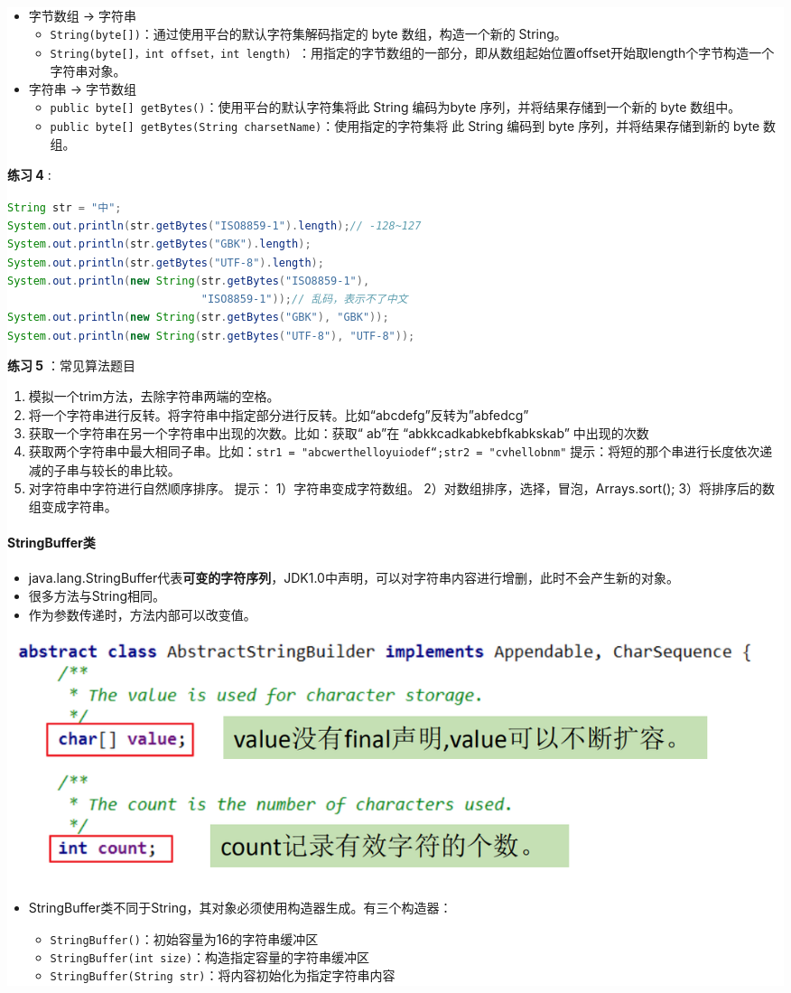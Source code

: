 - 字节数组 -> 字符串
    - `String(byte[])`：通过使用平台的默认字符集解码指定的 byte 数组，构造一个新的 String。
    - `String(byte[]，int offset，int length) `：用指定的字节数组的一部分，即从数组起始位置offset开始取length个字节构造一个字符串对象。
- 字符串 -> 字节数组
    - `public byte[] getBytes()`：使用平台的默认字符集将此 String 编码为byte 序列，并将结果存储到一个新的 byte 数组中。
    - `public byte[] getBytes(String charsetName)`：使用指定的字符集将 此 String 编码到 byte 序列，并将结果存储到新的 byte 数组。

**练习 4** :

```java
String str = "中";
System.out.println(str.getBytes("ISO8859-1").length);// -128~127
System.out.println(str.getBytes("GBK").length);
System.out.println(str.getBytes("UTF-8").length);
System.out.println(new String(str.getBytes("ISO8859-1"),
                              "ISO8859-1"));// 乱码，表示不了中文
System.out.println(new String(str.getBytes("GBK"), "GBK"));
System.out.println(new String(str.getBytes("UTF-8"), "UTF-8"));
```

**练习 5** ：常见算法题目

1. 模拟一个trim方法，去除字符串两端的空格。
2. 将一个字符串进行反转。将字符串中指定部分进行反转。比如“abcdefg”反转为”abfedcg”
3. 获取一个字符串在另一个字符串中出现的次数。比如：获取“ ab”在 “abkkcadkabkebfkabkskab” 中出现的次数
4. 获取两个字符串中最大相同子串。比如：`str1 = "abcwerthelloyuiodef“;str2 = "cvhellobnm"`
   提示：将短的那个串进行长度依次递减的子串与较长的串比较。
5. 对字符串中字符进行自然顺序排序。 提示： 1）字符串变成字符数组。 2）对数组排序，选择，冒泡，Arrays.sort(); 3）将排序后的数组变成字符串。

#### StringBuffer类

- java.lang.StringBuffer代表**可变的字符序列**，JDK1.0中声明，可以对字符串内容进行增删，此时不会产生新的对象。
- 很多方法与String相同。
- 作为参数传递时，方法内部可以改变值。

![image-20210202152933618](assets/image-20210202152933618.png)

- StringBuffer类不同于String，其对象必须使用构造器生成。有三个构造器：

    - `StringBuffer()`：初始容量为16的字符串缓冲区
    - `StringBuffer(int size)`：构造指定容量的字符串缓冲区
    - `StringBuffer(String str)`：将内容初始化为指定字符串内容
